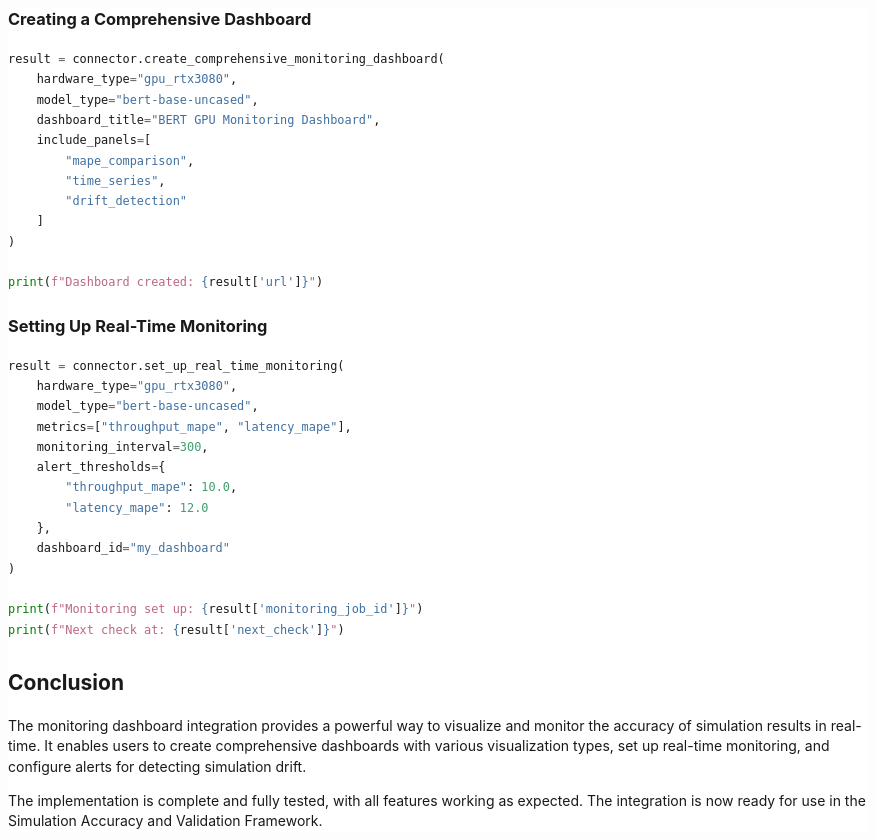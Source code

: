 ### Creating a Comprehensive Dashboard

```python
result = connector.create_comprehensive_monitoring_dashboard(
    hardware_type="gpu_rtx3080",
    model_type="bert-base-uncased",
    dashboard_title="BERT GPU Monitoring Dashboard",
    include_panels=[
        "mape_comparison",
        "time_series",
        "drift_detection"
    ]
)

print(f"Dashboard created: {result['url']}")
```

### Setting Up Real-Time Monitoring

```python
result = connector.set_up_real_time_monitoring(
    hardware_type="gpu_rtx3080",
    model_type="bert-base-uncased",
    metrics=["throughput_mape", "latency_mape"],
    monitoring_interval=300,
    alert_thresholds={
        "throughput_mape": 10.0,
        "latency_mape": 12.0
    },
    dashboard_id="my_dashboard"
)

print(f"Monitoring set up: {result['monitoring_job_id']}")
print(f"Next check at: {result['next_check']}")
```

## Conclusion

The monitoring dashboard integration provides a powerful way to visualize and monitor the accuracy of simulation results in real-time. It enables users to create comprehensive dashboards with various visualization types, set up real-time monitoring, and configure alerts for detecting simulation drift.

The implementation is complete and fully tested, with all features working as expected. The integration is now ready for use in the Simulation Accuracy and Validation Framework.